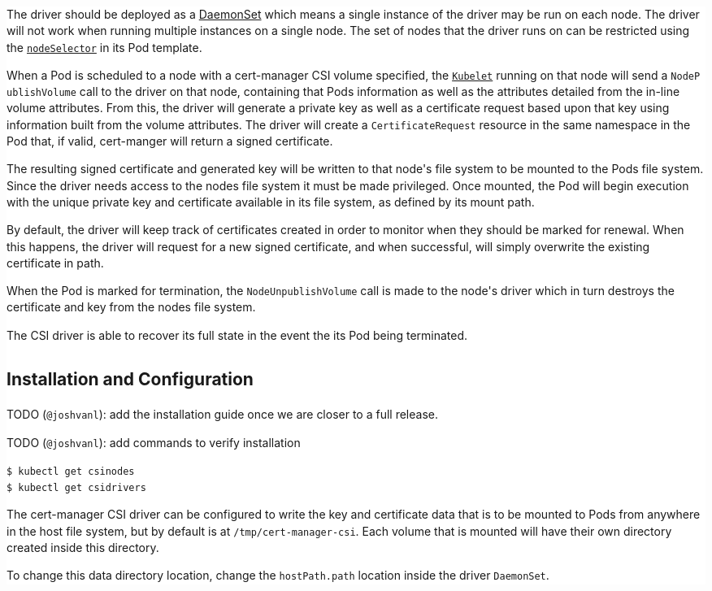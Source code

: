 The driver should be deployed as a
[DaemonSet](https://kubernetes.io/docs/concepts/workloads/controllers/daemonset/)
which means a single instance of the driver may be run on each node. The driver
will not work when running multiple instances on a single node. The set of nodes
that the driver runs on can be restricted using the
[`nodeSelector`](https://kubernetes.io/docs/concepts/configuration/assign-pod-node/)
in its Pod template.

When a Pod is scheduled to a node with a cert-manager CSI volume specified, the
[`Kubelet`](https://kubernetes.io/docs/concepts/overview/components/#kubelet)
running on that node will send a `NodePublishVolume` call to the driver on that
node, containing that Pods information as well as the attributes detailed from
the in-line volume attributes. From this, the driver will generate a private key
as well as a certificate request based upon that key using information built
from the volume attributes. The driver will create a `CertificateRequest`
resource in the same namespace in the Pod that, if valid, cert-manger will
return a signed certificate.

The resulting signed certificate and generated key will be written to that
node's file system to be mounted to the Pods file system. Since the driver needs
access to the nodes file system it must be made privileged. Once mounted, the
Pod will begin execution with the unique private key and certificate available in
its file system, as defined by its mount path.

By default, the driver will keep track of certificates created in order to
monitor when they should be marked for renewal. When this happens, the driver
will request for a new signed certificate, and when successful, will simply
overwrite the existing certificate in path.

When the Pod is marked for termination, the `NodeUnpublishVolume` call is made
to the node's driver which in turn destroys the certificate and key from the
nodes file system.

The CSI driver is able to recover its full state in the event the its Pod being
terminated.

## Installation and Configuration

TODO (`@joshvanl`): add the installation guide once we are closer to a full
release.

TODO (`@joshvanl`): add commands to verify installation
```bash
$ kubectl get csinodes
$ kubectl get csidrivers
```

The cert-manager CSI driver can be configured to write the key and certificate
data that is to be mounted to Pods from anywhere in the host file system, but by
default is at `/tmp/cert-manager-csi`. Each volume that is mounted will have
their own directory created inside this directory.

To change this data directory location, change the `hostPath.path` location
inside the driver `DaemonSet`.
